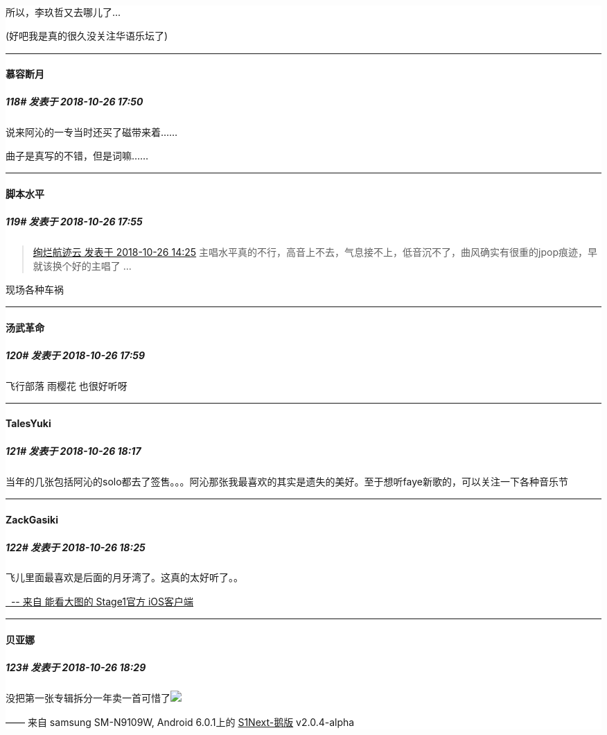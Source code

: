 所以，李玖哲又去哪儿了...

(好吧我是真的很久没关注华语乐坛了)

*****

####  慕容断月  
##### 118#       发表于 2018-10-26 17:50

说来阿沁的一专当时还买了磁带来着……

曲子是真写的不错，但是词嘛……

*****

####  脚本水平  
##### 119#       发表于 2018-10-26 17:55

<blockquote><a href="httphttps://bbs.saraba1st.com/2b/forum.php?mod=redirect&amp;goto=findpost&amp;pid=41388069&amp;ptid=1785927" target="_blank">绚烂航迹云 发表于 2018-10-26 14:25</a>
主唱水平真的不行，高音上不去，气息接不上，低音沉不了，曲风确实有很重的jpop痕迹，早就该换个好的主唱了 ...</blockquote>
现场各种车祸

*****

####  汤武革命  
##### 120#       发表于 2018-10-26 17:59

飞行部落 雨樱花 也很好听呀



*****

####  TalesYuki  
##### 121#       发表于 2018-10-26 18:17

当年的几张包括阿沁的solo都去了签售。。。阿沁那张我最喜欢的其实是遗失的美好。至于想听faye新歌的，可以关注一下各种音乐节

*****

####  ZackGasiki  
##### 122#       发表于 2018-10-26 18:25

飞儿里面最喜欢是后面的月牙湾了。这真的太好听了。。

[  -- 来自 能看大图的 Stage1官方 iOS客户端](https://itunes.apple.com/fi/app/saraba1st/id1221237470?mt=8)

*****

####  贝亚娜  
##### 123#       发表于 2018-10-26 18:29

没把第一张专辑拆分一年卖一首可惜了<img src="https://static.saraba1st.com/image/smiley/face2017/009.gif" referrerpolicy="no-referrer">

—— 来自 samsung SM-N9109W, Android 6.0.1上的 [S1Next-鹅版](https://github.com/ykrank/S1-Next/releases) v2.0.4-alpha
